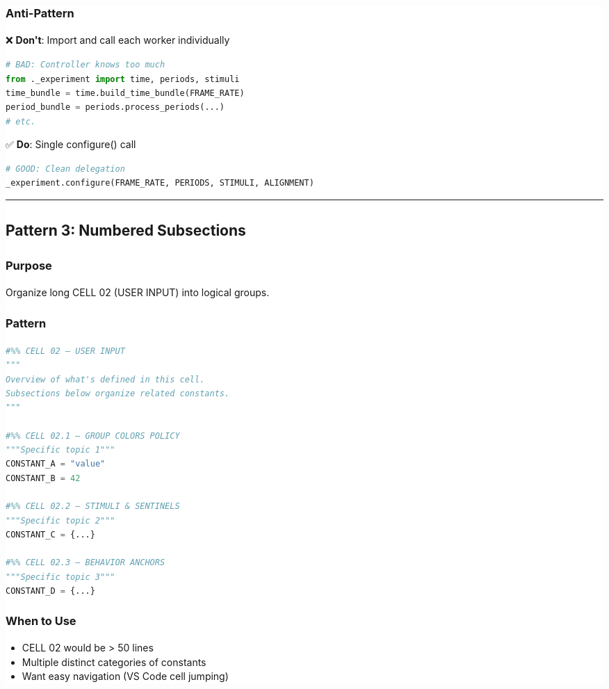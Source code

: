### Anti-Pattern

❌ **Don't**: Import and call each worker individually
```python
# BAD: Controller knows too much
from ._experiment import time, periods, stimuli
time_bundle = time.build_time_bundle(FRAME_RATE)
period_bundle = periods.process_periods(...)
# etc.
```

✅ **Do**: Single configure() call
```python
# GOOD: Clean delegation
_experiment.configure(FRAME_RATE, PERIODS, STIMULI, ALIGNMENT)
```

---

## Pattern 3: Numbered Subsections

### Purpose

Organize long CELL 02 (USER INPUT) into logical groups.

### Pattern

```python
#%% CELL 02 — USER INPUT
"""
Overview of what's defined in this cell.
Subsections below organize related constants.
"""

#%% CELL 02.1 — GROUP COLORS POLICY
"""Specific topic 1"""
CONSTANT_A = "value"
CONSTANT_B = 42

#%% CELL 02.2 — STIMULI & SENTINELS
"""Specific topic 2"""
CONSTANT_C = {...}

#%% CELL 02.3 — BEHAVIOR ANCHORS
"""Specific topic 3"""
CONSTANT_D = {...}
```

### When to Use

- CELL 02 would be > 50 lines
- Multiple distinct categories of constants
- Want easy navigation (VS Code cell jumping)

